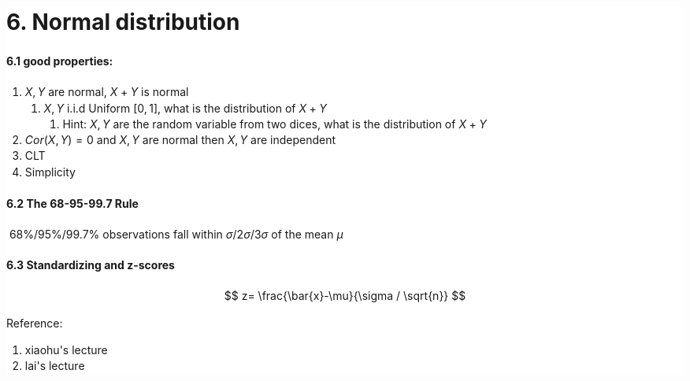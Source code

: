 
# 6. Normal distribution

#### 6.1 good properties:

1. $X,Y$ are normal, $X+Y$ is normal
   1. $X, Y$ i.i.d Uniform $[0,1]$, what is the distribution of $X+Y$
      1. Hint: $X,Y$ are the random variable from two dices, what is the distribution of $X+Y$
2. $Cor(X,Y)= 0$ and $X,Y$ are normal then $X, Y$ are independent
3. CLT
4. Simplicity

#### 6.2 The 68-95-99.7  Rule

​	68%/95%/99.7% observations fall within  $\sigma/2\sigma/3\sigma$ of the mean $\mu$

#### 6.3 Standardizing and z-scores

$$
z= \frac{\bar{x}-\mu}{\sigma / \sqrt{n}}
$$













Reference:

1. xiaohu's lecture
2. lai's lecture











